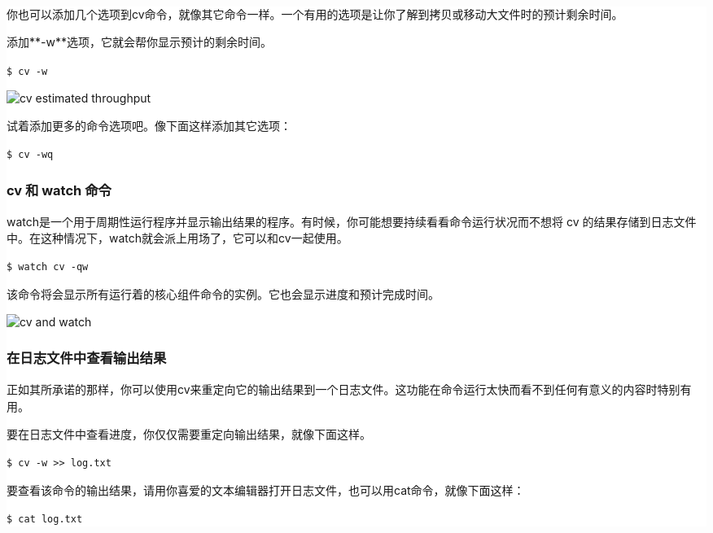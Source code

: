 
你也可以添加几个选项到cv命令，就像其它命令一样。一个有用的选项是让你了解到拷贝或移动大文件时的预计剩余时间。


添加**-w**选项，它就会帮你显示预计的剩余时间。



```
$ cv -w

```

![cv estimated throughput](/data/attachment/album/201501/24/221946xja22atafaabajbf.png)


试着添加更多的命令选项吧。像下面这样添加其它选项：



```
$ cv -wq

```

### cv 和 watch 命令


watch是一个用于周期性运行程序并显示输出结果的程序。有时候，你可能想要持续看看命令运行状况而不想将 cv 的结果存储到日志文件中。在这种情况下，watch就会派上用场了，它可以和cv一起使用。



```
$ watch cv -qw

```

该命令将会显示所有运行着的核心组件命令的实例。它也会显示进度和预计完成时间。


![cv and watch](/data/attachment/album/201501/24/221948qmxvt2ptpqztttz2.png)


### 在日志文件中查看输出结果


正如其所承诺的那样，你可以使用cv来重定向它的输出结果到一个日志文件。这功能在命令运行太快而看不到任何有意义的内容时特别有用。


要在日志文件中查看进度，你仅仅需要重定向输出结果，就像下面这样。



```
$ cv -w >> log.txt

```

要查看该命令的输出结果，请用你喜爱的文本编辑器打开日志文件，也可以用cat命令，就像下面这样：



```
$ cat log.txt

```
